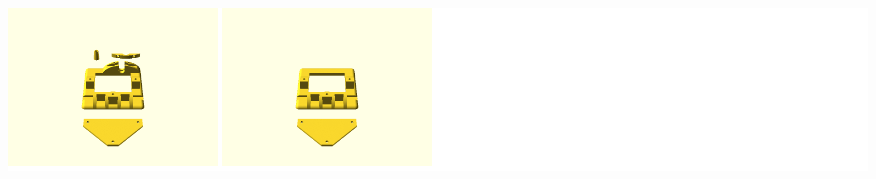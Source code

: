 <img src="https://github.com/guillaumef/wing-servo-frame/blob/master/stls/KST-X08N-HV/solid_bearingRight_2x5x2.5.gif" width="210" alt="KST-X08N-HV frame" /> <img src="https://github.com/guillaumef/wing-servo-frame/blob/master/stls/KST-X08N-HV/solid_nobearing.gif" width="210" alt="KST-X08N-HV frame" /> 
